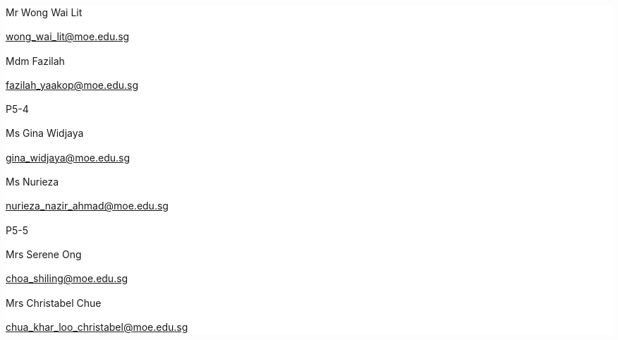 <p>Mr Wong Wai Lit</p>
</td>
<td rowspan="1" colspan="1">
<p><a href="mailto:wong_wai_lit@moe.edu.sg" rel="noopener noreferrer nofollow" target="_blank">wong_wai_lit@moe.edu.sg</a>
</p>
</td>
</tr>
<tr>
<td rowspan="1" colspan="1">
<p>Mdm Fazilah</p>
</td>
<td rowspan="1" colspan="1">
<p><a href="mailto:fazilah_yaakop@moe.edu.sg" rel="noopener noreferrer nofollow" target="_blank">fazilah_yaakop@moe.edu.sg</a>
</p>
</td>
</tr>
<tr>
<td rowspan="2" colspan="1">
<p>P5-4</p>
</td>
<td rowspan="1" colspan="1">
<p>Ms Gina Widjaya</p>
</td>
<td rowspan="1" colspan="1">
<p><a href="mailto:gina_widjaya@moe.edu.sg" rel="noopener noreferrer nofollow" target="_blank">gina_widjaya@moe.edu.sg</a>
</p>
</td>
</tr>
<tr>
<td rowspan="1" colspan="1">
<p>Ms Nurieza</p>
</td>
<td rowspan="1" colspan="1">
<p><a href="mailto:nurieza_nazir_ahmad@moe.edu.sg" rel="noopener noreferrer nofollow" target="_blank">nurieza_nazir_ahmad@moe.edu.sg</a>
</p>
</td>
</tr>
<tr>
<td rowspan="2" colspan="1">
<p>P5-5</p>
</td>
<td rowspan="1" colspan="1">
<p>Mrs Serene Ong</p>
</td>
<td rowspan="1" colspan="1">
<p><a href="mailto:choa_shiling@moe.edu.sg" rel="noopener noreferrer nofollow" target="_blank">choa_shiling@moe.edu.sg</a>
</p>
</td>
</tr>
<tr>
<td rowspan="1" colspan="1">
<p>Mrs Christabel Chue</p>
</td>
<td rowspan="1" colspan="1">
<p><a href="mailto:chua_khar_loo_christabel@moe.edu.sg" rel="noopener noreferrer nofollow" target="_blank">chua_khar_loo_christabel@moe.edu.sg</a>
</p>
</td>
</tr>